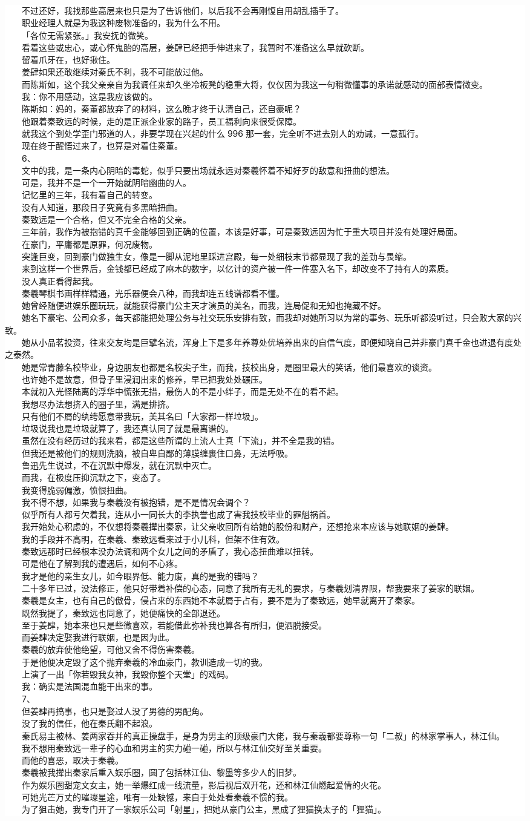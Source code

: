 &emsp;&emsp;不过还好，我找那些高层来也只是为了告诉他们，以后我不会再刚愎自用胡乱插手了。  
&emsp;&emsp;职业经理人就是为我这种废物准备的，我为什么不用。  
&emsp;&emsp;「各位无需紧张。」我安抚的微笑。  
&emsp;&emsp;看着这些或忠心，或心怀鬼胎的高层，姜肆已经把手伸进来了，我暂时不准备这么早就砍断。  
&emsp;&emsp;留着爪牙在，也好揪住。  
&emsp;&emsp;姜肆如果还敢继续对秦氏不利，我不可能放过他。  
&emsp;&emsp;而陈斯如，这个我父亲亲自为我调任来却久坐冷板凳的稳重大将，仅仅因为我这一句稍微懂事的承诺就感动的面部表情微变。  
&emsp;&emsp;我：你不用感动，这是我应该做的。  
&emsp;&emsp;陈斯如：妈的，秦董都放弃了的材料，这么晚才终于认清自己，还自豪呢？  
&emsp;&emsp;他跟着秦致远的时候，走的是正派企业家的路子，员工福利向来很受保障。  
&emsp;&emsp;就我这个到处学歪门邪道的人，非要学现在兴起的什么 996 那一套，完全听不进去别人的劝诫，一意孤行。  
&emsp;&emsp;现在终于醒悟过来了，也算是对着住秦董。  
&emsp;&emsp;6、  
&emsp;&emsp;文中的我，是一条内心阴暗的毒蛇，似乎只要出场就永远对秦羲怀着不知好歹的敌意和扭曲的想法。  
&emsp;&emsp;可是，我并不是一个一开始就阴暗幽曲的人。  
&emsp;&emsp;记忆里的三年，我有着自己的转变。  
&emsp;&emsp;没有人知道，那段日子究竟有多黑暗扭曲。  
&emsp;&emsp;秦致远是一个合格，但又不完全合格的父亲。  
&emsp;&emsp;三年前，我作为被抱错的真千金能够回到正确的位置，本该是好事，可是秦致远因为忙于重大项目并没有处理好局面。  
&emsp;&emsp;在豪门，平庸都是原罪，何况废物。  
&emsp;&emsp;突逢巨变，回到豪门做独生女，像是一脚从泥地里踩进宫殿，每一处细枝末节都显现了我的差劲与畏缩。  
&emsp;&emsp;来到这样一个世界后，金钱都已经成了麻木的数字，以亿计的资产被一件一件塞入名下，却改变不了持有人的素质。  
&emsp;&emsp;没人真正看得起我。  
&emsp;&emsp;秦羲琴棋书画样样精通，光乐器便会八种，而我却连五线谱都看不懂。  
&emsp;&emsp;她曾经随便进娱乐圈玩玩，就能获得豪门公主天才演员的美名，而我，连局促和无知也掩藏不好。  
&emsp;&emsp;她名下豪宅、公司众多，每天都能把处理公务与社交玩乐安排有致，而我却对她所习以为常的事务、玩乐听都没听过，只会败大家的兴致。  
&emsp;&emsp;她从小品茗投资，往来交友均是巨擘名流，浑身上下是多年养尊处优培养出来的自信气度，即便知晓自己并非豪门真千金也进退有度处之泰然。  
&emsp;&emsp;她是常青藤名校毕业，身边朋友也都是名校尖子生，而我，技校出身，是圈里最大的笑话，他们最喜欢的谈资。  
&emsp;&emsp;也许她不是故意，但骨子里浸润出来的修养，早已把我处处碾压。  
&emsp;&emsp;本就初入光怪陆离的浮华中慌张无措，最伤人的不是小绊子，而是无处不在的看不起。  
&emsp;&emsp;我想尽办法想挤入的圈子里，满是排挤。  
&emsp;&emsp;只有他们不屑的纨绔愿意带我玩，美其名曰「大家都一样垃圾」。  
&emsp;&emsp;垃圾说我也是垃圾就算了，我还真认同了就是最离谱的。  
&emsp;&emsp;虽然在没有经历过的我来看，都是这些所谓的上流人士真「下流」，并不全是我的错。  
&emsp;&emsp;但我还是被他们的规则洗脑，被自卑自鄙的薄膜缠裹住口鼻，无法呼吸。  
&emsp;&emsp;鲁迅先生说过，不在沉默中爆发，就在沉默中灭亡。  
&emsp;&emsp;而我，在极度压抑沉默之下，变态了。  
&emsp;&emsp;我变得脆弱偏激，愤恨扭曲。  
&emsp;&emsp;我不得不想，如果我与秦羲没有被抱错，是不是情况会调个？  
&emsp;&emsp;似乎所有人都亏欠着我，连从小一同长大的李执誉也成了害我技校毕业的罪魁祸首。  
&emsp;&emsp;我开始处心积虑的，不仅想将秦羲撵出秦家，让父亲收回所有给她的股份和财产，还想抢来本应该与她联姻的姜肆。  
&emsp;&emsp;我的手段并不高明，在秦羲、秦致远看来过于小儿科，但架不住有效。  
&emsp;&emsp;秦致远那时已经根本没办法调和两个女儿之间的矛盾了，我心态扭曲难以扭转。  
&emsp;&emsp;可是他在了解到我的遭遇后，如何不心疼。  
&emsp;&emsp;我才是他的亲生女儿，如今眼界低、能力废，真的是我的错吗？  
&emsp;&emsp;二十多年已过，没法修正，他只好带着补偿的心态，同意了我所有无礼的要求，与秦羲划清界限，帮我要来了姜家的联姻。  
&emsp;&emsp;秦羲是女主，也有自己的傲骨，侵占来的东西她不本就屑于占有，要不是为了秦致远，她早就离开了秦家。  
&emsp;&emsp;既然我提了，秦致远也同意了，她便痛快的全部退还。  
&emsp;&emsp;至于姜肆，她本来也只是些微喜欢，若能借此弥补我也算各有所归，便洒脱接受。  
&emsp;&emsp;而姜肆决定娶我进行联姻，也是因为此。  
&emsp;&emsp;秦羲的放弃使他绝望，可他又舍不得伤害秦羲。  
&emsp;&emsp;于是他便决定毁了这个抛弃秦羲的冷血豪门，教训造成一切的我。  
&emsp;&emsp;上演了一出「你若毁我女神，我毁你整个天堂」的戏码。  
&emsp;&emsp;我：确实是法国混血能干出来的事。  
&emsp;&emsp;7、  
&emsp;&emsp;但姜肆再搞事，也只是娶过人没了男德的男配角。  
&emsp;&emsp;没了我的信任，他在秦氏翻不起浪。  
&emsp;&emsp;秦氏易主被林、姜两家吞并的真正操盘手，是身为男主的顶级豪门大佬，我与秦羲都要尊称一句「二叔」的林家掌事人，林江仙。  
&emsp;&emsp;我不想用秦致远一辈子的心血和男主的实力碰一碰，所以与林江仙交好至关重要。  
&emsp;&emsp;而他的喜恶，取决于秦羲。  
&emsp;&emsp;秦羲被我撵出秦家后重入娱乐圈，圆了包括林江仙、黎墨等多少人的旧梦。  
&emsp;&emsp;作为娱乐圈甜宠文女主，她一举爆红成一线流量，影后视后双开花，还和林江仙燃起爱情的火花。  
&emsp;&emsp;可她光芒万丈的璀璨星途，唯有一处缺憾，来自于处处看秦羲不惯的我。  
&emsp;&emsp;为了狙击她，我专门开了一家娱乐公司「射星」，把她从豪门公主，黑成了狸猫换太子的「狸猫」。  